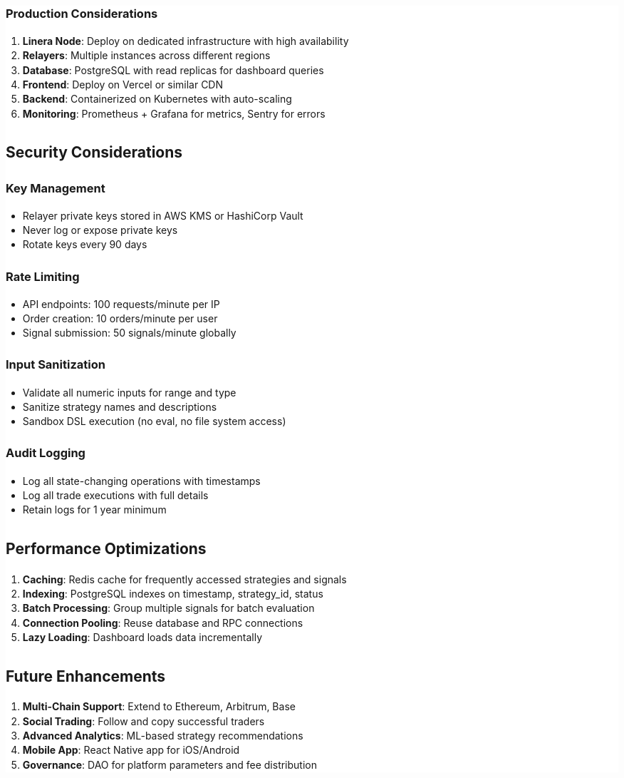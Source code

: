 ### Production Considerations

1. **Linera Node**: Deploy on dedicated infrastructure with high availability
2. **Relayers**: Multiple instances across different regions
3. **Database**: PostgreSQL with read replicas for dashboard queries
4. **Frontend**: Deploy on Vercel or similar CDN
5. **Backend**: Containerized on Kubernetes with auto-scaling
6. **Monitoring**: Prometheus + Grafana for metrics, Sentry for errors

## Security Considerations

### Key Management

- Relayer private keys stored in AWS KMS or HashiCorp Vault
- Never log or expose private keys
- Rotate keys every 90 days

### Rate Limiting

- API endpoints: 100 requests/minute per IP
- Order creation: 10 orders/minute per user
- Signal submission: 50 signals/minute globally

### Input Sanitization

- Validate all numeric inputs for range and type
- Sanitize strategy names and descriptions
- Sandbox DSL execution (no eval, no file system access)

### Audit Logging

- Log all state-changing operations with timestamps
- Log all trade executions with full details
- Retain logs for 1 year minimum

## Performance Optimizations

1. **Caching**: Redis cache for frequently accessed strategies and signals
2. **Indexing**: PostgreSQL indexes on timestamp, strategy_id, status
3. **Batch Processing**: Group multiple signals for batch evaluation
4. **Connection Pooling**: Reuse database and RPC connections
5. **Lazy Loading**: Dashboard loads data incrementally

## Future Enhancements

1. **Multi-Chain Support**: Extend to Ethereum, Arbitrum, Base
2. **Social Trading**: Follow and copy successful traders
3. **Advanced Analytics**: ML-based strategy recommendations
4. **Mobile App**: React Native app for iOS/Android
5. **Governance**: DAO for platform parameters and fee distribution
